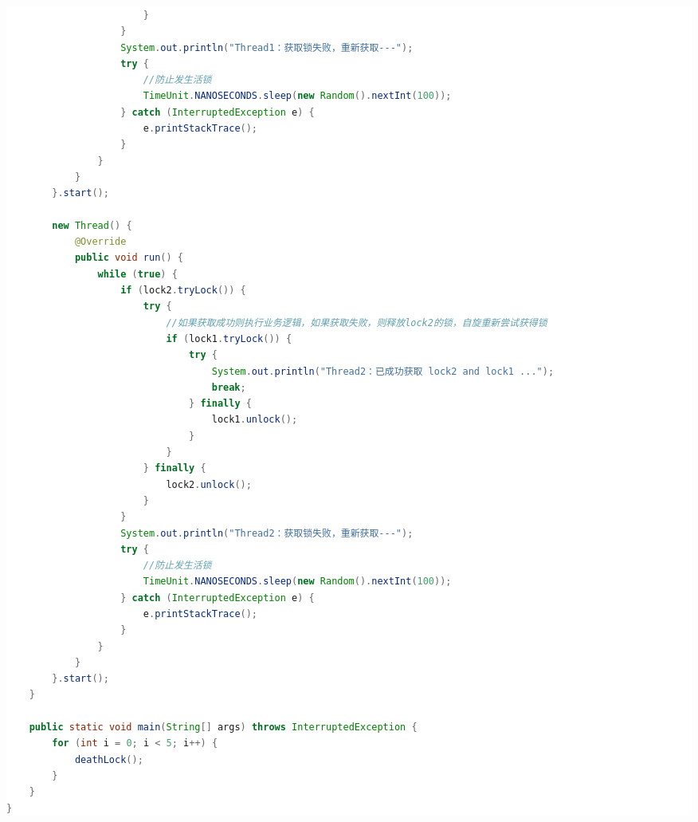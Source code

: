 ```java
                        }
                    }
                    System.out.println("Thread1：获取锁失败，重新获取---");
                    try {
                        //防止发生活锁
                        TimeUnit.NANOSECONDS.sleep(new Random().nextInt(100));
                    } catch (InterruptedException e) {
                        e.printStackTrace();
                    }
                }
            }
        }.start();

        new Thread() {
            @Override
            public void run() {
                while (true) {
                    if (lock2.tryLock()) {
                        try {
                            //如果获取成功则执行业务逻辑，如果获取失败，则释放lock2的锁，自旋重新尝试获得锁
                            if (lock1.tryLock()) {
                                try {
                                    System.out.println("Thread2：已成功获取 lock2 and lock1 ...");
                                    break;
                                } finally {
                                    lock1.unlock();
                                }
                            }
                        } finally {
                            lock2.unlock();
                        }
                    }
                    System.out.println("Thread2：获取锁失败，重新获取---");
                    try {
                        //防止发生活锁
                        TimeUnit.NANOSECONDS.sleep(new Random().nextInt(100));
                    } catch (InterruptedException e) {
                        e.printStackTrace();
                    }
                }
            }
        }.start();
    }

    public static void main(String[] args) throws InterruptedException {
        for (int i = 0; i < 5; i++) {
            deathLock();
        }
    }
}

```
